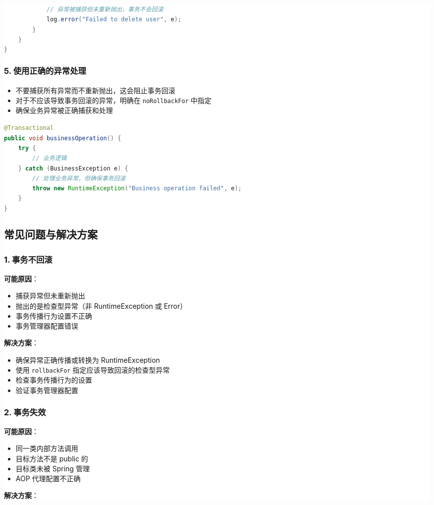 ```java
            // 异常被捕获但未重新抛出，事务不会回滚
            log.error("Failed to delete user", e);
        }
    }
}
```

### 5. 使用正确的异常处理

- 不要捕获所有异常而不重新抛出，这会阻止事务回滚
- 对于不应该导致事务回滚的异常，明确在 `noRollbackFor` 中指定
- 确保业务异常被正确捕获和处理

```java
@Transactional
public void businessOperation() {
    try {
        // 业务逻辑
    } catch (BusinessException e) {
        // 处理业务异常，但确保事务回滚
        throw new RuntimeException("Business operation failed", e);
    }
}
```

## 常见问题与解决方案

### 1. 事务不回滚

**可能原因**：

- 捕获异常但未重新抛出
- 抛出的是检查型异常（非 RuntimeException 或 Error）
- 事务传播行为设置不正确
- 事务管理器配置错误

**解决方案**：

- 确保异常正确传播或转换为 RuntimeException
- 使用 `rollbackFor` 指定应该导致回滚的检查型异常
- 检查事务传播行为的设置
- 验证事务管理器配置

### 2. 事务失效

**可能原因**：

- 同一类内部方法调用
- 目标方法不是 public 的
- 目标类未被 Spring 管理
- AOP 代理配置不正确

**解决方案**：
